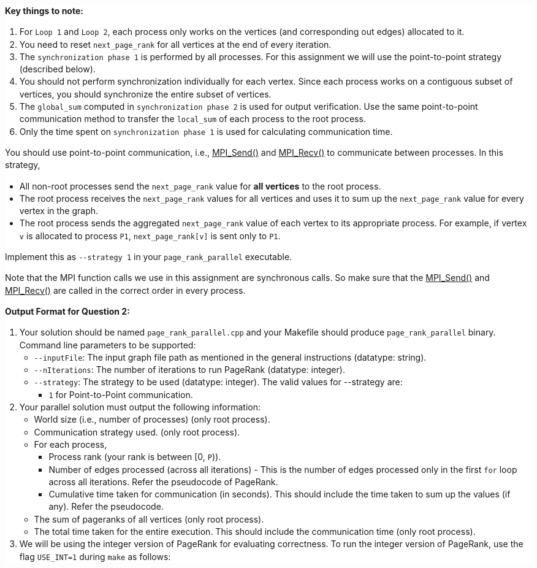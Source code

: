     

**Key things to note:**

1.  For `Loop 1` and `Loop 2`, each process only works on the vertices (and corresponding out edges) allocated to it.
2.  You need to reset `next_page_rank` for all vertices at the end of every iteration.
3.  The `synchronization phase 1` is performed by all processes. For this assignment we will use the point-to-point strategy (described below).
4.  You should not perform synchronization individually for each vertex. Since each process works on a contiguous subset of vertices, you should synchronize the entire subset of vertices.
5.  The `global_sum` computed in `synchronization phase 2` is used for output verification. Use the same point-to-point communication method to transfer the `local_sum` of each process to the root process.
6.  Only the time spent on `synchronization phase 1` is used for calculating communication time.

You should use point-to-point communication, i.e., [MPI\_Send()](https://www.open-mpi.org/doc/current/man3/MPI_Send.3.php) and [MPI\_Recv()](https://www.open-mpi.org/doc/current/man3/MPI_Recv.3.php) to communicate between processes. In this strategy,

*   All non-root processes send the `next_page_rank` value for **all vertices** to the root process.
*   The root process receives the `next_page_rank` values for all vertices and uses it to sum up the `next_page_rank` value for every vertex in the graph.
*   The root process sends the aggregated `next_page_rank` value of each vertex to its appropriate process. For example, if vertex `v` is allocated to process `P1`, `next_page_rank[v]` is sent only to `P1`.

Implement this as `--strategy 1` in your `page_rank_parallel` executable.

Note that the MPI function calls we use in this assignment are synchronous calls. So make sure that the [MPI\_Send()](https://www.open-mpi.org/doc/current/man3/MPI_Send.3.php) and [MPI\_Recv()](https://www.open-mpi.org/doc/current/man3/MPI_Recv.3.php) are called in the correct order in every process.

**Output Format for Question 2:**

1.  Your solution should be named `page_rank_parallel.cpp` and your Makefile should produce `page_rank_parallel` binary. Command line parameters to be supported:
    *   `--inputFile`: The input graph file path as mentioned in the general instructions (datatype: string).
    *   `--nIterations`: The number of iterations to run PageRank (datatype: integer).
    *   `--strategy`: The strategy to be used (datatype: integer). The valid values for --strategy are:
        *   `1` for Point-to-Point communication.
2.  Your parallel solution must output the following information:
    *   World size (i.e., number of processes) (only root process).
    *   Communication strategy used. (only root process).
    *   For each process,
        *   Process rank (your rank is between \[0, `P`)).
        *   Number of edges processed (across all iterations) - This is the number of edges processed only in the first `for` loop across all iterations. Refer the pseudocode of PageRank.
        *   Cumulative time taken for communication (in seconds). This should include the time taken to sum up the values (if any). Refer the pseudocode.
    *   The sum of pageranks of all vertices (only root process).
    *   The total time taken for the entire execution. This should include the communication time (only root process).
3.  We will be using the integer version of PageRank for evaluating correctness. To run the integer version of PageRank, use the flag `USE_INT=1` during `make` as follows:
    